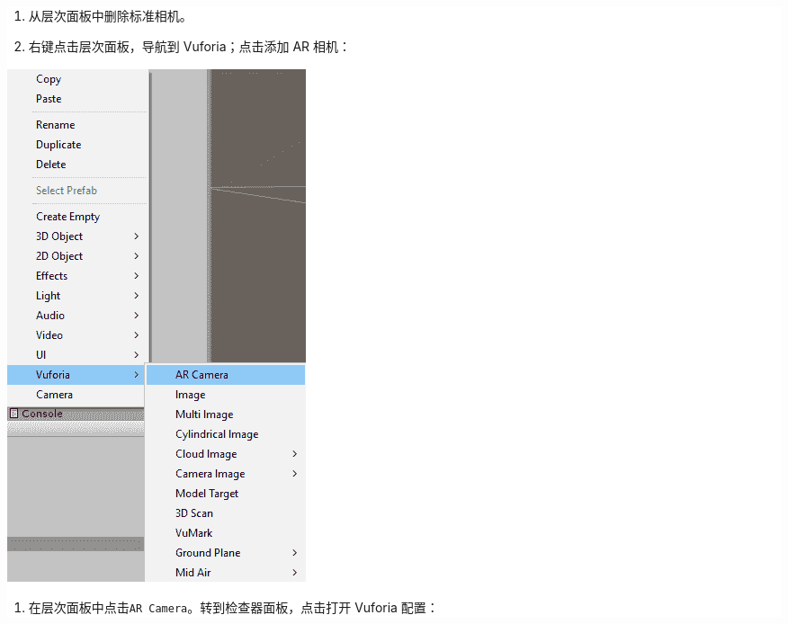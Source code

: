 1.  从层次面板中删除标准相机。

1.  右键点击层次面板，导航到 Vuforia；点击添加 AR 相机：

![图片](img/60a9508d-bd98-47c7-a8f4-a29e2cc8db5b.png)

1.  在层次面板中点击`AR Camera`。转到检查器面板，点击打开 Vuforia 配置：
